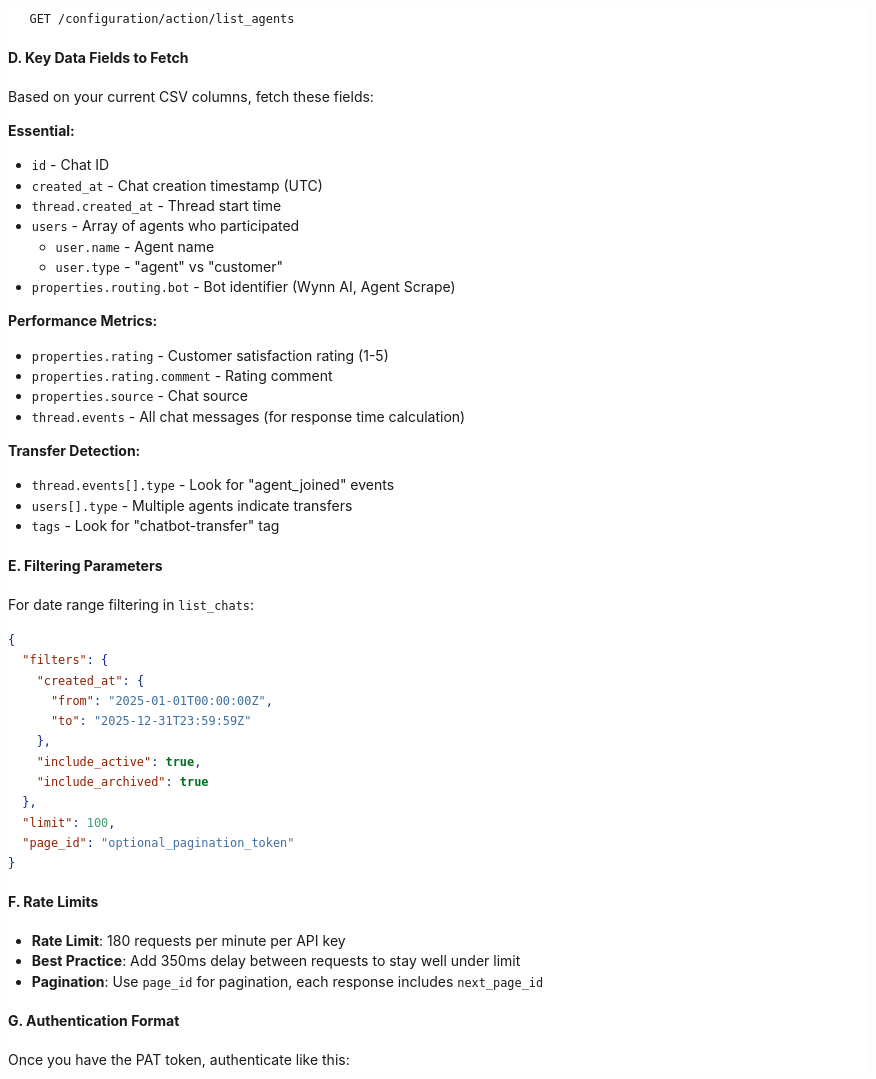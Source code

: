 ```
   GET /configuration/action/list_agents
```

#### D. Key Data Fields to Fetch

Based on your current CSV columns, fetch these fields:

**Essential:**
- `id` - Chat ID
- `created_at` - Chat creation timestamp (UTC)
- `thread.created_at` - Thread start time
- `users` - Array of agents who participated
  - `user.name` - Agent name
  - `user.type` - "agent" vs "customer"
- `properties.routing.bot` - Bot identifier (Wynn AI, Agent Scrape)

**Performance Metrics:**
- `properties.rating` - Customer satisfaction rating (1-5)
- `properties.rating.comment` - Rating comment
- `properties.source` - Chat source
- `thread.events` - All chat messages (for response time calculation)

**Transfer Detection:**
- `thread.events[].type` - Look for "agent_joined" events
- `users[].type` - Multiple agents indicate transfers
- `tags` - Look for "chatbot-transfer" tag

#### E. Filtering Parameters

For date range filtering in `list_chats`:

```json
{
  "filters": {
    "created_at": {
      "from": "2025-01-01T00:00:00Z",
      "to": "2025-12-31T23:59:59Z"
    },
    "include_active": true,
    "include_archived": true
  },
  "limit": 100,
  "page_id": "optional_pagination_token"
}
```

#### F. Rate Limits

- **Rate Limit**: 180 requests per minute per API key
- **Best Practice**: Add 350ms delay between requests to stay well under limit
- **Pagination**: Use `page_id` for pagination, each response includes `next_page_id`

#### G. Authentication Format

Once you have the PAT token, authenticate like this:
